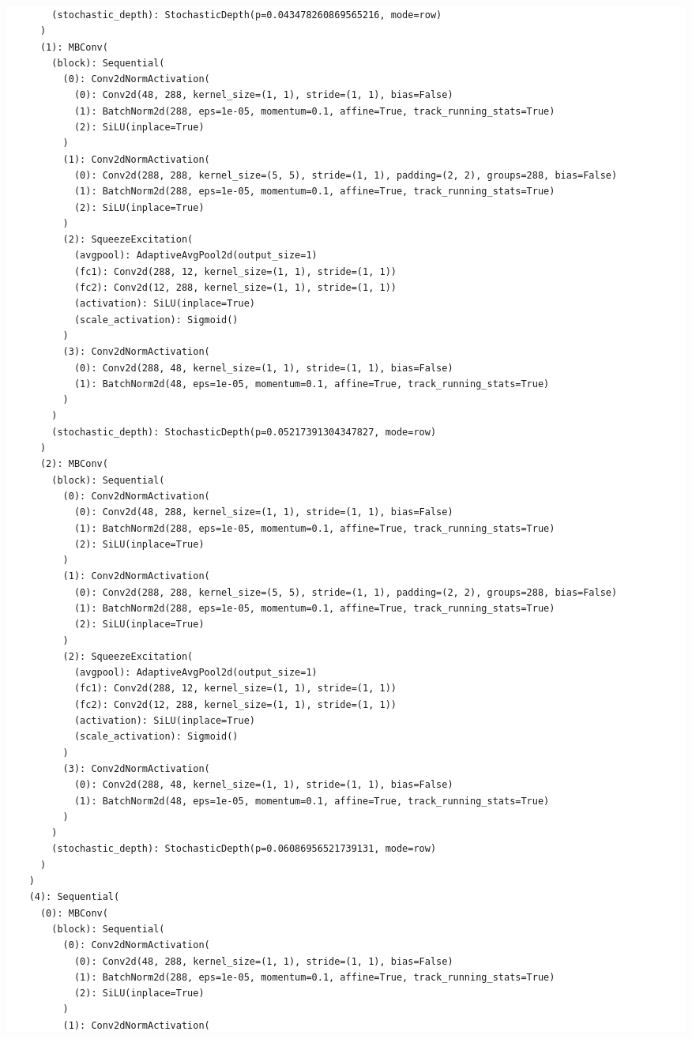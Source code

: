             (stochastic_depth): StochasticDepth(p=0.043478260869565216, mode=row)
          )
          (1): MBConv(
            (block): Sequential(
              (0): Conv2dNormActivation(
                (0): Conv2d(48, 288, kernel_size=(1, 1), stride=(1, 1), bias=False)
                (1): BatchNorm2d(288, eps=1e-05, momentum=0.1, affine=True, track_running_stats=True)
                (2): SiLU(inplace=True)
              )
              (1): Conv2dNormActivation(
                (0): Conv2d(288, 288, kernel_size=(5, 5), stride=(1, 1), padding=(2, 2), groups=288, bias=False)
                (1): BatchNorm2d(288, eps=1e-05, momentum=0.1, affine=True, track_running_stats=True)
                (2): SiLU(inplace=True)
              )
              (2): SqueezeExcitation(
                (avgpool): AdaptiveAvgPool2d(output_size=1)
                (fc1): Conv2d(288, 12, kernel_size=(1, 1), stride=(1, 1))
                (fc2): Conv2d(12, 288, kernel_size=(1, 1), stride=(1, 1))
                (activation): SiLU(inplace=True)
                (scale_activation): Sigmoid()
              )
              (3): Conv2dNormActivation(
                (0): Conv2d(288, 48, kernel_size=(1, 1), stride=(1, 1), bias=False)
                (1): BatchNorm2d(48, eps=1e-05, momentum=0.1, affine=True, track_running_stats=True)
              )
            )
            (stochastic_depth): StochasticDepth(p=0.05217391304347827, mode=row)
          )
          (2): MBConv(
            (block): Sequential(
              (0): Conv2dNormActivation(
                (0): Conv2d(48, 288, kernel_size=(1, 1), stride=(1, 1), bias=False)
                (1): BatchNorm2d(288, eps=1e-05, momentum=0.1, affine=True, track_running_stats=True)
                (2): SiLU(inplace=True)
              )
              (1): Conv2dNormActivation(
                (0): Conv2d(288, 288, kernel_size=(5, 5), stride=(1, 1), padding=(2, 2), groups=288, bias=False)
                (1): BatchNorm2d(288, eps=1e-05, momentum=0.1, affine=True, track_running_stats=True)
                (2): SiLU(inplace=True)
              )
              (2): SqueezeExcitation(
                (avgpool): AdaptiveAvgPool2d(output_size=1)
                (fc1): Conv2d(288, 12, kernel_size=(1, 1), stride=(1, 1))
                (fc2): Conv2d(12, 288, kernel_size=(1, 1), stride=(1, 1))
                (activation): SiLU(inplace=True)
                (scale_activation): Sigmoid()
              )
              (3): Conv2dNormActivation(
                (0): Conv2d(288, 48, kernel_size=(1, 1), stride=(1, 1), bias=False)
                (1): BatchNorm2d(48, eps=1e-05, momentum=0.1, affine=True, track_running_stats=True)
              )
            )
            (stochastic_depth): StochasticDepth(p=0.06086956521739131, mode=row)
          )
        )
        (4): Sequential(
          (0): MBConv(
            (block): Sequential(
              (0): Conv2dNormActivation(
                (0): Conv2d(48, 288, kernel_size=(1, 1), stride=(1, 1), bias=False)
                (1): BatchNorm2d(288, eps=1e-05, momentum=0.1, affine=True, track_running_stats=True)
                (2): SiLU(inplace=True)
              )
              (1): Conv2dNormActivation(